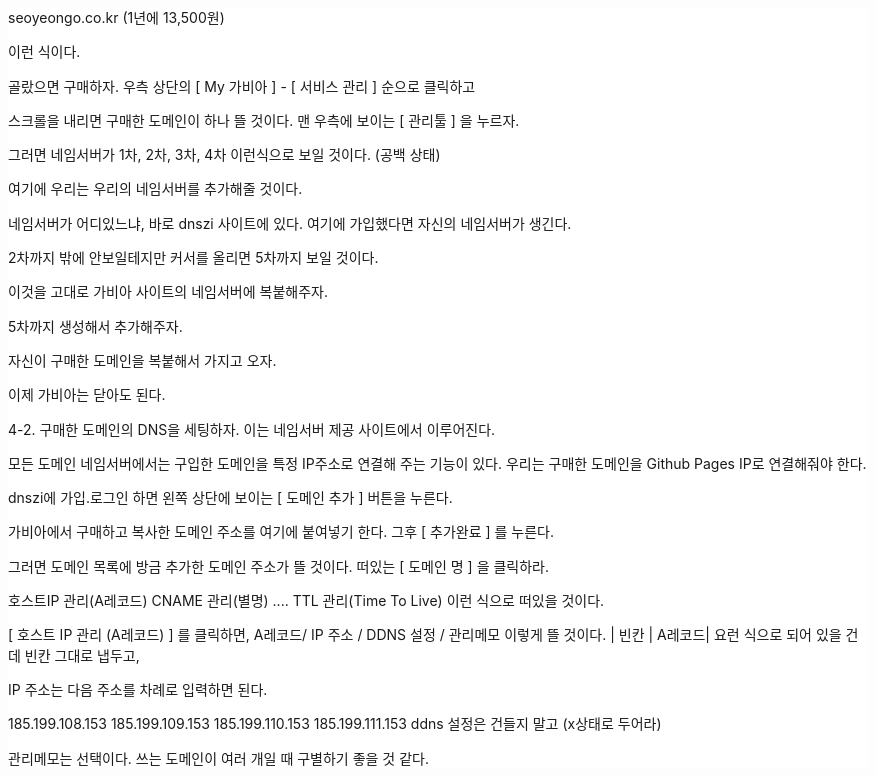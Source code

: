 seoyeongo.co.kr (1년에 13,500원)

이런 식이다.

골랐으면 구매하자. 우측 상단의 [ My 가비아 ] - [ 서비스 관리 ]  순으로 클릭하고 

스크롤을 내리면 구매한 도메인이 하나 뜰 것이다. 맨 우측에 보이는 [ 관리툴 ] 을 누르자.

그러면 네임서버가 1차, 2차, 3차, 4차 이런식으로 보일 것이다. (공백 상태)

여기에 우리는 우리의 네임서버를 추가해줄 것이다.



네임서버가 어디있느냐, 바로 dnszi 사이트에 있다. 여기에 가입했다면 자신의 네임서버가 생긴다.

2차까지 밖에 안보일테지만 커서를 올리면 5차까지 보일 것이다.

이것을 고대로 가비아 사이트의 네임서버에 복붙해주자.

5차까지 생성해서 추가해주자.



자신이 구매한 도메인을 복붙해서 가지고 오자.

이제 가비아는 닫아도 된다. 



4-2. 구매한 도메인의  DNS을 세팅하자.
이는 네임서버 제공 사이트에서 이루어진다.

모든 도메인 네임서버에서는 구입한 도메인을 특정 IP주소로 연결해 주는 기능이 있다.
우리는 구매한 도메인을 Github Pages IP로 연결해줘야 한다.

dnszi에 가입.로그인 하면 왼쪽 상단에 보이는 [ 도메인 추가 ] 버튼을 누른다.

가비아에서 구매하고 복사한 도메인 주소를 여기에 붙여넣기 한다. 그후 [ 추가완료 ] 를 누른다.

그러면 도메인 목록에 방금 추가한 도메인 주소가 뜰 것이다. 떠있는 [ 도메인 명 ] 을 클릭하라.



호스트IP 관리(A레코드)
CNAME 관리(별명)
....
TTL 관리(Time To Live)
이런 식으로 떠있을 것이다.

[ 호스트 IP 관리 (A레코드) ] 를 클릭하면,  A레코드/ IP 주소 / DDNS 설정 / 관리메모 이렇게 뜰 것이다.
| 빈칸 | A레코드| 요런 식으로 되어 있을 건데 빈칸 그대로 냅두고, 

IP 주소는 다음 주소를 차례로 입력하면 된다.

185.199.108.153
185.199.109.153
185.199.110.153
185.199.111.153
ddns 설정은 건들지 말고 (x상태로 두어라)

관리메모는 선택이다. 쓰는 도메인이 여러 개일 때 구별하기 좋을 것 같다.

